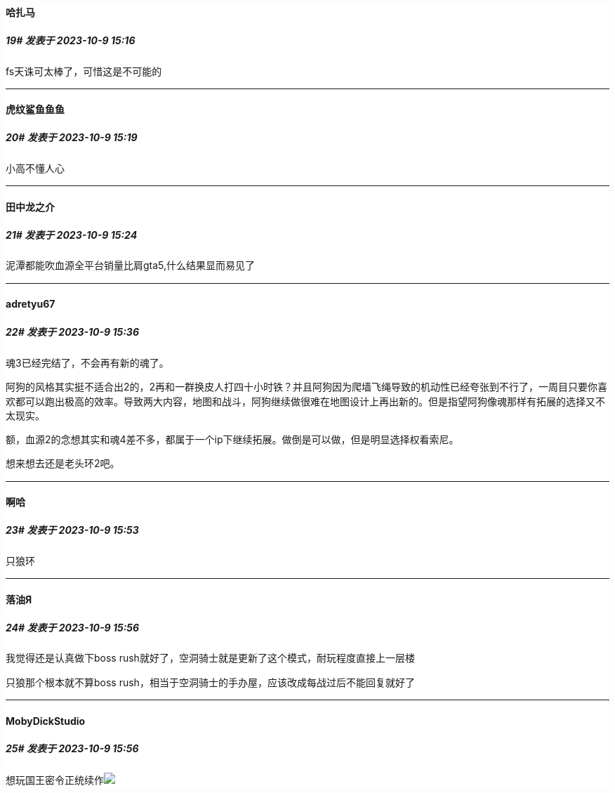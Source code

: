 ####  哈扎马  
##### 19#       发表于 2023-10-9 15:16

fs天诛可太棒了，可惜这是不可能的

*****

####  虎纹鲨鱼鱼鱼  
##### 20#       发表于 2023-10-9 15:19

小高不懂人心

*****

####  田中龙之介  
##### 21#       发表于 2023-10-9 15:24

泥潭都能吹血源全平台销量比肩gta5,什么结果显而易见了

*****

####  adretyu67  
##### 22#       发表于 2023-10-9 15:36

魂3已经完结了，不会再有新的魂了。

阿狗的风格其实挺不适合出2的，2再和一群换皮人打四十小时铁？并且阿狗因为爬墙飞绳导致的机动性已经夸张到不行了，一周目只要你喜欢都可以跑出极高的效率。导致两大内容，地图和战斗，阿狗继续做很难在地图设计上再出新的。但是指望阿狗像魂那样有拓展的选择又不太现实。

额，血源2的念想其实和魂4差不多，都属于一个ip下继续拓展。做倒是可以做，但是明显选择权看索尼。

想来想去还是老头环2吧。

*****

####  啊哈  
##### 23#       发表于 2023-10-9 15:53

只狼环

*****

####  落油Я  
##### 24#       发表于 2023-10-9 15:56

我觉得还是认真做下boss rush就好了，空洞骑士就是更新了这个模式，耐玩程度直接上一层楼

只狼那个根本就不算boss rush，相当于空洞骑士的手办屋，应该改成每战过后不能回复就好了

*****

####  MobyDickStudio  
##### 25#       发表于 2023-10-9 15:56

想玩国王密令正统续作<img src="https://static.saraba1st.com/image/smiley/face2017/037.png" referrerpolicy="no-referrer">
